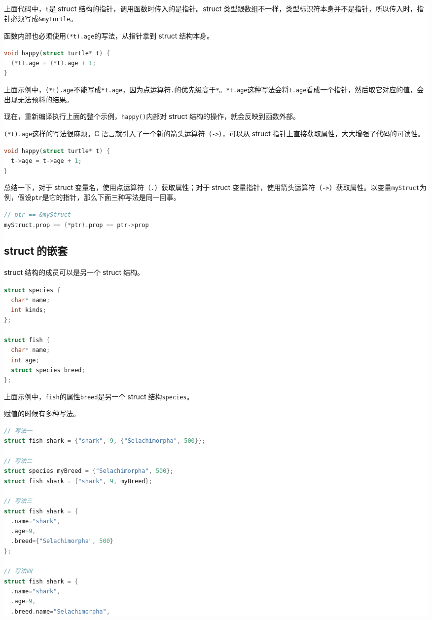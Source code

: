 上面代码中，`t`是 struct 结构的指针，调用函数时传入的是指针。struct 类型跟数组不一样，类型标识符本身并不是指针，所以传入时，指针必须写成`&myTurtle`。

函数内部也必须使用`(*t).age`的写法，从指针拿到 struct 结构本身。

```c
void happy(struct turtle* t) {
  (*t).age = (*t).age + 1;
}
```

上面示例中，`(*t).age`不能写成`*t.age`，因为点运算符`.`的优先级高于`*`。`*t.age`这种写法会将`t.age`看成一个指针，然后取它对应的值，会出现无法预料的结果。

现在，重新编译执行上面的整个示例，`happy()`内部对 struct 结构的操作，就会反映到函数外部。

`(*t).age`这样的写法很麻烦。C 语言就引入了一个新的箭头运算符（`->`），可以从 struct 指针上直接获取属性，大大增强了代码的可读性。

```c
void happy(struct turtle* t) {
  t->age = t->age + 1;
}
```

总结一下，对于 struct 变量名，使用点运算符（`.`）获取属性；对于 struct 变量指针，使用箭头运算符（`->`）获取属性。以变量`myStruct`为例，假设`ptr`是它的指针，那么下面三种写法是同一回事。

```c
// ptr == &myStruct
myStruct.prop == (*ptr).prop == ptr->prop
```

## struct 的嵌套

struct 结构的成员可以是另一个 struct 结构。

```c
struct species {
  char* name;
  int kinds;
};

struct fish {
  char* name;
  int age;
  struct species breed;
};
```

上面示例中，`fish`的属性`breed`是另一个 struct 结构`species`。

赋值的时候有多种写法。

```c
// 写法一
struct fish shark = {"shark", 9, {"Selachimorpha", 500}};

// 写法二
struct species myBreed = {"Selachimorpha", 500};
struct fish shark = {"shark", 9, myBreed};

// 写法三
struct fish shark = {
  .name="shark",
  .age=9,
  .breed={"Selachimorpha", 500}
};

// 写法四
struct fish shark = {
  .name="shark",
  .age=9,
  .breed.name="Selachimorpha",
```